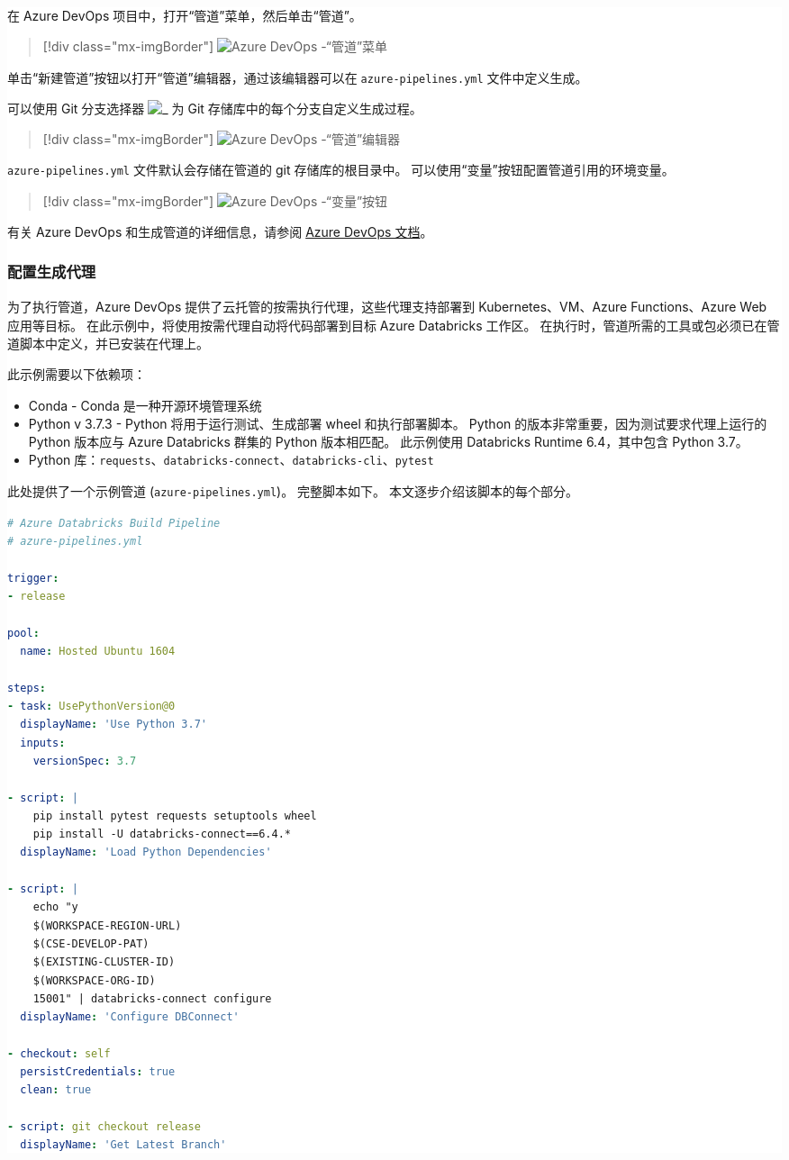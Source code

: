在 Azure DevOps 项目中，打开“管道”菜单，然后单击“管道”。

> [!div class="mx-imgBorder"]
> ![Azure DevOps -“管道”菜单](../../_static/images/ci-cd/ci-cd-demo-pipelines.png)

单击“新建管道”按钮以打开“管道”编辑器，通过该编辑器可以在 `azure-pipelines.yml` 文件中定义生成。

可以使用 Git 分支选择器 ![_](../../_static/images/ci-cd/git-selector.png) 为 Git 存储库中的每个分支自定义生成过程。

> [!div class="mx-imgBorder"]
> ![Azure DevOps -“管道”编辑器](../../_static/images/ci-cd/script-in-UI.png)

`azure-pipelines.yml` 文件默认会存储在管道的 git 存储库的根目录中。 可以使用“变量”按钮配置管道引用的环境变量。

> [!div class="mx-imgBorder"]
> ![Azure DevOps -“变量”按钮](../../_static/images/ci-cd/variables-button.png)

有关 Azure DevOps 和生成管道的详细信息，请参阅 [Azure DevOps 文档](https://docs.microsoft.com/azure/devops/)。

### <a name="configure-your-build-agent"></a>配置生成代理

为了执行管道，Azure DevOps 提供了云托管的按需执行代理，这些代理支持部署到 Kubernetes、VM、Azure Functions、Azure Web 应用等目标。 在此示例中，将使用按需代理自动将代码部署到目标 Azure Databricks 工作区。 在执行时，管道所需的工具或包必须已在管道脚本中定义，并已安装在代理上。

此示例需要以下依赖项：

* Conda - Conda 是一种开源环境管理系统
* Python v 3.7.3 - Python 将用于运行测试、生成部署 wheel 和执行部署脚本。 Python 的版本非常重要，因为测试要求代理上运行的 Python 版本应与 Azure Databricks 群集的 Python 版本相匹配。 此示例使用 Databricks Runtime 6.4，其中包含 Python 3.7。
* Python 库：`requests`、`databricks-connect`、`databricks-cli`、`pytest`

此处提供了一个示例管道 (`azure-pipelines.yml`)。 完整脚本如下。 本文逐步介绍该脚本的每个部分。

```yaml
# Azure Databricks Build Pipeline
# azure-pipelines.yml

trigger:
- release

pool:
  name: Hosted Ubuntu 1604

steps:
- task: UsePythonVersion@0
  displayName: 'Use Python 3.7'
  inputs:
    versionSpec: 3.7

- script: |
    pip install pytest requests setuptools wheel
    pip install -U databricks-connect==6.4.*
  displayName: 'Load Python Dependencies'

- script: |
    echo "y
    $(WORKSPACE-REGION-URL)
    $(CSE-DEVELOP-PAT)
    $(EXISTING-CLUSTER-ID)
    $(WORKSPACE-ORG-ID)
    15001" | databricks-connect configure
  displayName: 'Configure DBConnect'

- checkout: self
  persistCredentials: true
  clean: true

- script: git checkout release
  displayName: 'Get Latest Branch'
```